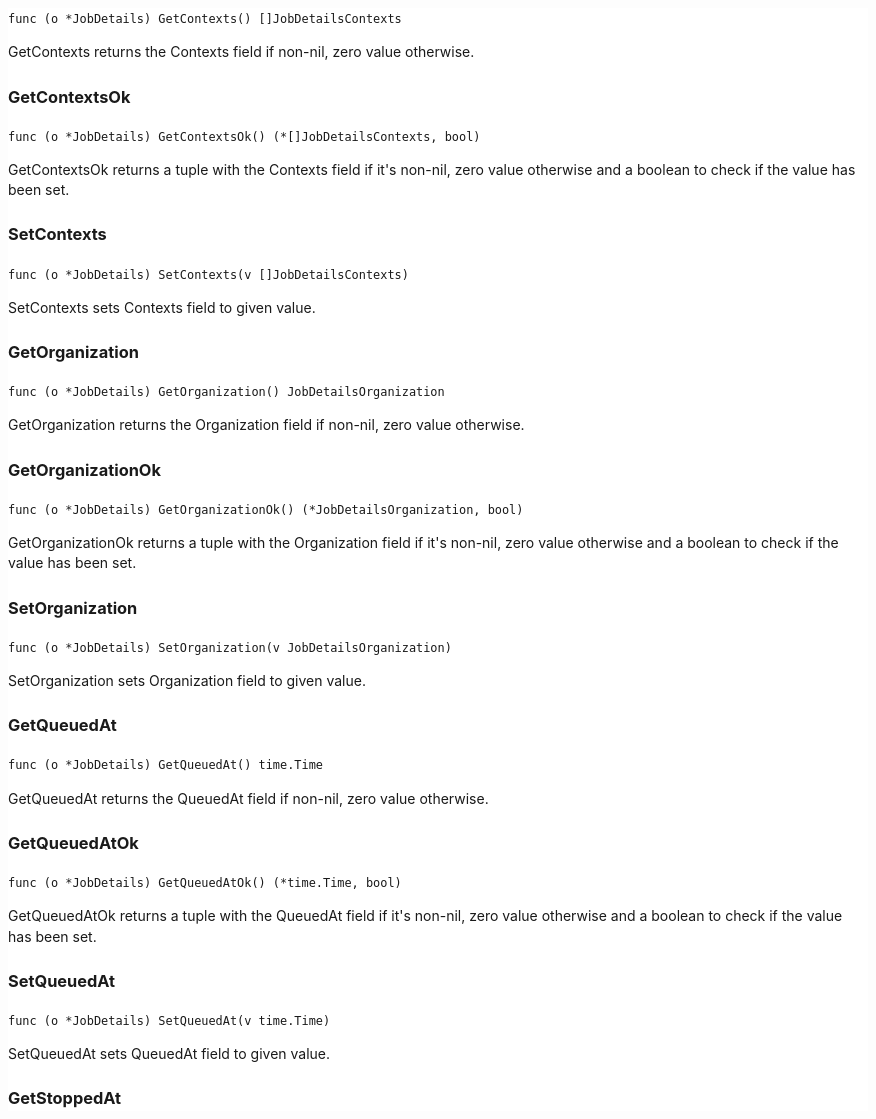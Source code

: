 `func (o *JobDetails) GetContexts() []JobDetailsContexts`

GetContexts returns the Contexts field if non-nil, zero value otherwise.

### GetContextsOk

`func (o *JobDetails) GetContextsOk() (*[]JobDetailsContexts, bool)`

GetContextsOk returns a tuple with the Contexts field if it's non-nil, zero value otherwise
and a boolean to check if the value has been set.

### SetContexts

`func (o *JobDetails) SetContexts(v []JobDetailsContexts)`

SetContexts sets Contexts field to given value.


### GetOrganization

`func (o *JobDetails) GetOrganization() JobDetailsOrganization`

GetOrganization returns the Organization field if non-nil, zero value otherwise.

### GetOrganizationOk

`func (o *JobDetails) GetOrganizationOk() (*JobDetailsOrganization, bool)`

GetOrganizationOk returns a tuple with the Organization field if it's non-nil, zero value otherwise
and a boolean to check if the value has been set.

### SetOrganization

`func (o *JobDetails) SetOrganization(v JobDetailsOrganization)`

SetOrganization sets Organization field to given value.


### GetQueuedAt

`func (o *JobDetails) GetQueuedAt() time.Time`

GetQueuedAt returns the QueuedAt field if non-nil, zero value otherwise.

### GetQueuedAtOk

`func (o *JobDetails) GetQueuedAtOk() (*time.Time, bool)`

GetQueuedAtOk returns a tuple with the QueuedAt field if it's non-nil, zero value otherwise
and a boolean to check if the value has been set.

### SetQueuedAt

`func (o *JobDetails) SetQueuedAt(v time.Time)`

SetQueuedAt sets QueuedAt field to given value.


### GetStoppedAt

